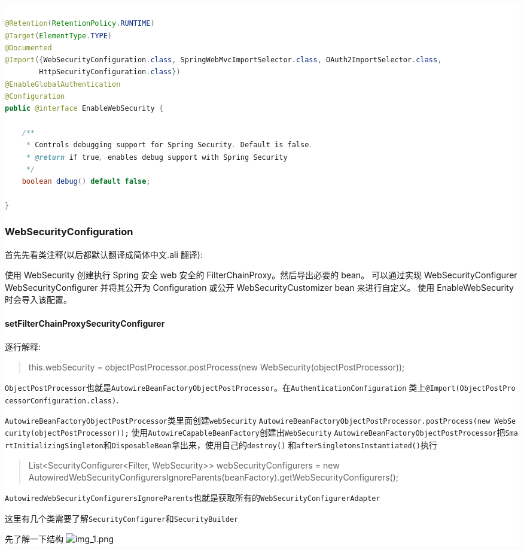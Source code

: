 ```java

@Retention(RetentionPolicy.RUNTIME)
@Target(ElementType.TYPE)
@Documented
@Import({WebSecurityConfiguration.class, SpringWebMvcImportSelector.class, OAuth2ImportSelector.class,
        HttpSecurityConfiguration.class})
@EnableGlobalAuthentication
@Configuration
public @interface EnableWebSecurity {

    /**
     * Controls debugging support for Spring Security. Default is false.
     * @return if true, enables debug support with Spring Security
     */
    boolean debug() default false;

}
```

### WebSecurityConfiguration

首先先看类注释(以后都默认翻译成简体中文.ali 翻译):

使用 WebSecurity 创建执行 Spring 安全 web 安全的 FilterChainProxy。然后导出必要的 bean。
可以通过实现 WebSecurityConfigurer WebSecurityConfigurer 并将其公开为 Configuration 或公开 WebSecurityCustomizer bean 来进行自定义。
使用 EnableWebSecurity 时会导入该配置。

#### setFilterChainProxySecurityConfigurer

逐行解释:

> this.webSecurity = objectPostProcessor.postProcess(new WebSecurity(objectPostProcessor));

`ObjectPostProcessor`也就是`AutowireBeanFactoryObjectPostProcessor`。在`AuthenticationConfiguration`
类上`@Import(ObjectPostProcessorConfiguration.class)`.

`AutowireBeanFactoryObjectPostProcessor`类里面创建`webSecurity`
`AutowireBeanFactoryObjectPostProcessor.postProcess(new WebSecurity(objectPostProcessor));`
使用`AutowireCapableBeanFactory`创建出`WebSecurity`
`AutowireBeanFactoryObjectPostProcessor`把`SmartInitializingSingleton`和`DisposableBean`拿出来，使用自己的`destroy()`
和`afterSingletonsInstantiated()`执行

> List<SecurityConfigurer<Filter, WebSecurity>> webSecurityConfigurers = new
> AutowiredWebSecurityConfigurersIgnoreParents(beanFactory).getWebSecurityConfigurers();

`AutowiredWebSecurityConfigurersIgnoreParents`也就是获取所有的`WebSecurityConfigurerAdapter`

这里有几个类需要了解`SecurityConfigurer`和`SecurityBuilder`

先了解一下结构
![img_1.png](https://fastly.jsdelivr.net/gh/doocs/source-code-hunter@main/images/SpringSecurity/img-2023-6-7_1.png)
